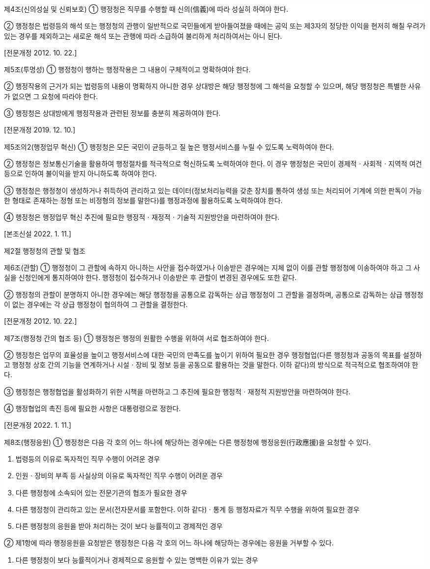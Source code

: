 제4조(신의성실 및 신뢰보호) ① 행정청은 직무를 수행할 때 신의(信義)에 따라 성실히 하여야 한다.

② 행정청은 법령등의 해석 또는 행정청의 관행이 일반적으로 국민들에게 받아들여졌을 때에는 공익 또는 제3자의 정당한 이익을 현저히 해칠 우려가 있는 경우를 제외하고는 새로운 해석 또는 관행에 따라 소급하여 불리하게 처리하여서는 아니 된다.

[전문개정 2012. 10. 22.]

제5조(투명성) ① 행정청이 행하는 행정작용은 그 내용이 구체적이고 명확하여야 한다.

② 행정작용의 근거가 되는 법령등의 내용이 명확하지 아니한 경우 상대방은 해당 행정청에 그 해석을 요청할 수 있으며, 해당 행정청은 특별한 사유가 없으면 그 요청에 따라야 한다.

③ 행정청은 상대방에게 행정작용과 관련된 정보를 충분히 제공하여야 한다.

[전문개정 2019. 12. 10.]

제5조의2(행정업무 혁신) ① 행정청은 모든 국민이 균등하고 질 높은 행정서비스를 누릴 수 있도록 노력하여야 한다.

② 행정청은 정보통신기술을 활용하여 행정절차를 적극적으로 혁신하도록 노력하여야 한다. 이 경우 행정청은 국민이 경제적ㆍ사회적ㆍ지역적 여건 등으로 인하여 불이익을 받지 아니하도록 하여야 한다.

③ 행정청은 행정청이 생성하거나 취득하여 관리하고 있는 데이터(정보처리능력을 갖춘 장치를 통하여 생성 또는 처리되어 기계에 의한 판독이 가능한 형태로 존재하는 정형 또는 비정형의 정보를 말한다)를 행정과정에 활용하도록 노력하여야 한다.

④ 행정청은 행정업무 혁신 추진에 필요한 행정적ㆍ재정적ㆍ기술적 지원방안을 마련하여야 한다.

[본조신설 2022. 1. 11.]

제2절 행정청의 관할 및 협조

제6조(관할) ① 행정청이 그 관할에 속하지 아니하는 사안을 접수하였거나 이송받은 경우에는 지체 없이 이를 관할 행정청에 이송하여야 하고 그 사실을 신청인에게 통지하여야 한다. 행정청이 접수하거나 이송받은 후 관할이 변경된 경우에도 또한 같다.

② 행정청의 관할이 분명하지 아니한 경우에는 해당 행정청을 공통으로 감독하는 상급 행정청이 그 관할을 결정하며, 공통으로 감독하는 상급 행정청이 없는 경우에는 각 상급 행정청이 협의하여 그 관할을 결정한다.

[전문개정 2012. 10. 22.]

제7조(행정청 간의 협조 등) ① 행정청은 행정의 원활한 수행을 위하여 서로 협조하여야 한다.

② 행정청은 업무의 효율성을 높이고 행정서비스에 대한 국민의 만족도를 높이기 위하여 필요한 경우 행정협업(다른 행정청과 공동의 목표를 설정하고 행정청 상호 간의 기능을 연계하거나 시설ㆍ장비 및 정보 등을 공동으로 활용하는 것을 말한다. 이하 같다)의 방식으로 적극적으로 협조하여야 한다.

③ 행정청은 행정협업을 활성화하기 위한 시책을 마련하고 그 추진에 필요한 행정적ㆍ재정적 지원방안을 마련하여야 한다.

④ 행정협업의 촉진 등에 필요한 사항은 대통령령으로 정한다.

[전문개정 2022. 1. 11.]

제8조(행정응원) ① 행정청은 다음 각 호의 어느 하나에 해당하는 경우에는 다른 행정청에 행정응원(行政應援)을 요청할 수 있다.

1. 법령등의 이유로 독자적인 직무 수행이 어려운 경우

2. 인원ㆍ장비의 부족 등 사실상의 이유로 독자적인 직무 수행이 어려운 경우

3. 다른 행정청에 소속되어 있는 전문기관의 협조가 필요한 경우

4. 다른 행정청이 관리하고 있는 문서(전자문서를 포함한다. 이하 같다)ㆍ통계 등 행정자료가 직무 수행을 위하여 필요한 경우

5. 다른 행정청의 응원을 받아 처리하는 것이 보다 능률적이고 경제적인 경우

② 제1항에 따라 행정응원을 요청받은 행정청은 다음 각 호의 어느 하나에 해당하는 경우에는 응원을 거부할 수 있다.

1. 다른 행정청이 보다 능률적이거나 경제적으로 응원할 수 있는 명백한 이유가 있는 경우
